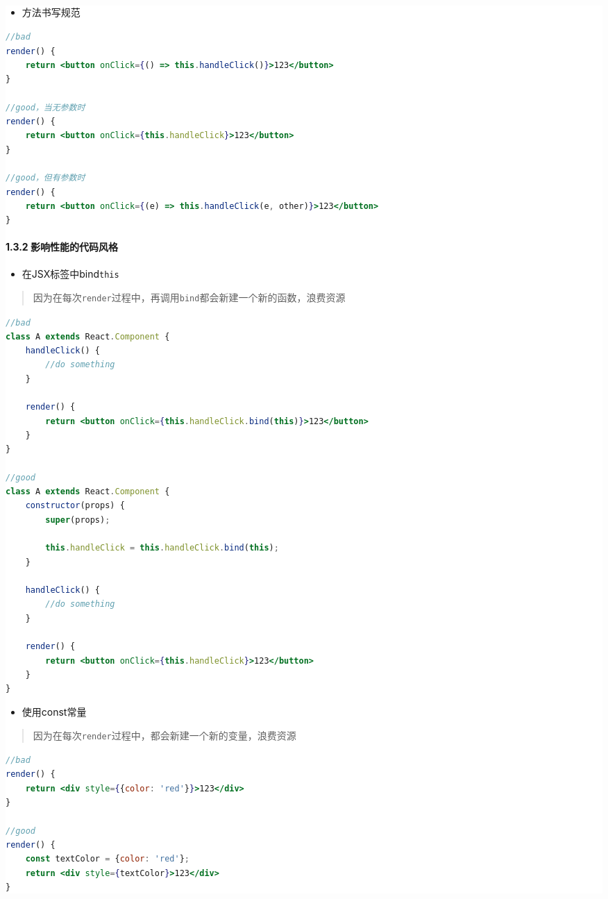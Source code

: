 ```jsx
```
* 方法书写规范
```jsx
//bad
render() {
    return <button onClick={() => this.handleClick()}>123</button>
}

//good，当无参数时
render() {
    return <button onClick={this.handleClick}>123</button>
}

//good，但有参数时
render() {
    return <button onClick={(e) => this.handleClick(e, other)}>123</button>
}
```

#### 1.3.2 影响性能的代码风格
* 在JSX标签中bind`this`
> 因为在每次`render`过程中，再调用`bind`都会新建一个新的函数，浪费资源
```jsx
//bad
class A extends React.Component {
    handleClick() {
        //do something
    }

    render() {
        return <button onClick={this.handleClick.bind(this)}>123</button>
    }
}

//good
class A extends React.Component {
    constructor(props) {
        super(props);

        this.handleClick = this.handleClick.bind(this);
    }

    handleClick() {
        //do something
    }

    render() {
        return <button onClick={this.handleClick}>123</button>
    }
}
```
* 使用const常量
> 因为在每次`render`过程中，都会新建一个新的变量，浪费资源
```jsx
//bad
render() {
    return <div style={{color: 'red'}}>123</div>
}

//good
render() {
    const textColor = {color: 'red'};
    return <div style={textColor}>123</div>
}
```